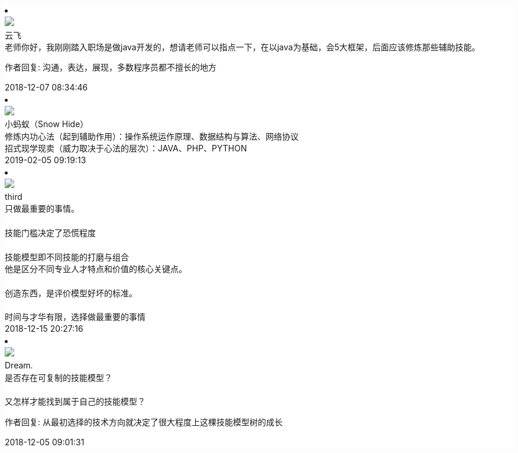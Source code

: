 <li>
<div class="_2sjJGcOH_0"><img src="https://static001.geekbang.org/account/avatar/00/13/31/62/6f1bb71e.jpg"
  class="_3FLYR4bF_0">
<div class="_36ChpWj4_0">
  <div class="_2zFoi7sd_0"><span>云飞</span>
  </div>
  <div class="_2_QraFYR_0">老师你好，我刚刚踏入职场是做java开发的，想请老师可以指点一下，在以java为基础，会5大框架，后面应该修炼那些辅助技能。</div>
  <div class="_10o3OAxT_0">
    <p class="_3KxQPN3V_0">作者回复: 沟通，表达，展现，多数程序员都不擅长的地方</p>
  </div>
  <div class="_3klNVc4Z_0">
    <div class="_3Hkula0k_0">2018-12-07 08:34:46</div>
  </div>
</div>
</div>
</li>
<li>
<div class="_2sjJGcOH_0"><img src="https://static001.geekbang.org/account/avatar/00/13/6b/43/4316d1a8.jpg"
  class="_3FLYR4bF_0">
<div class="_36ChpWj4_0">
  <div class="_2zFoi7sd_0"><span>小蚂蚁（Snow Hide）</span>
  </div>
  <div class="_2_QraFYR_0">修炼内功心法（起到辅助作用）：操作系统运作原理、数据结构与算法、网络协议<br>招式现学现卖（威力取决于心法的层次）：JAVA、PHP、PYTHON</div>
  <div class="_10o3OAxT_0">
    
  </div>
  <div class="_3klNVc4Z_0">
    <div class="_3Hkula0k_0">2019-02-05 09:19:13</div>
  </div>
</div>
</div>
</li>
<li>
<div class="_2sjJGcOH_0"><img src="https://static001.geekbang.org/account/avatar/00/0f/a4/5a/e708e423.jpg"
  class="_3FLYR4bF_0">
<div class="_36ChpWj4_0">
  <div class="_2zFoi7sd_0"><span>third</span>
  </div>
  <div class="_2_QraFYR_0">只做最重要的事情。<br><br>技能门槛决定了恐慌程度<br><br>技能模型即不同技能的打磨与组合<br>他是区分不同专业人才特点和价值的核心关键点。<br><br>创造东西，是评价模型好坏的标准。<br><br>时间与才华有限，选择做最重要的事情</div>
  <div class="_10o3OAxT_0">
    
  </div>
  <div class="_3klNVc4Z_0">
    <div class="_3Hkula0k_0">2018-12-15 20:27:16</div>
  </div>
</div>
</div>
</li>
<li>
<div class="_2sjJGcOH_0"><img src="https://static001.geekbang.org/account/avatar/00/12/1d/d6/76fe5259.jpg"
  class="_3FLYR4bF_0">
<div class="_36ChpWj4_0">
  <div class="_2zFoi7sd_0"><span>Dream.</span>
  </div>
  <div class="_2_QraFYR_0">是否存在可复制的技能模型？<br><br>又怎样才能找到属于自己的技能模型？<br></div>
  <div class="_10o3OAxT_0">
    <p class="_3KxQPN3V_0">作者回复: 从最初选择的技术方向就决定了很大程度上这棵技能模型树的成长</p>
  </div>
  <div class="_3klNVc4Z_0">
    <div class="_3Hkula0k_0">2018-12-05 09:01:31</div>